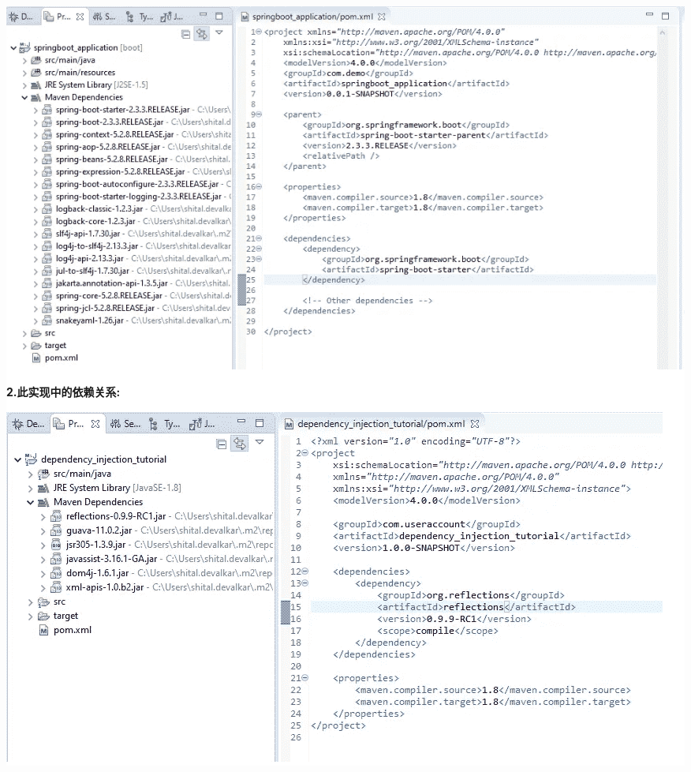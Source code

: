 **![](img/9491f2857d4433600617b6f776358583.png)**

**2.此实现中的依赖关系:**

**![](img/a67ef7b5e384e3d2bdc7570f851fe995.png)**
